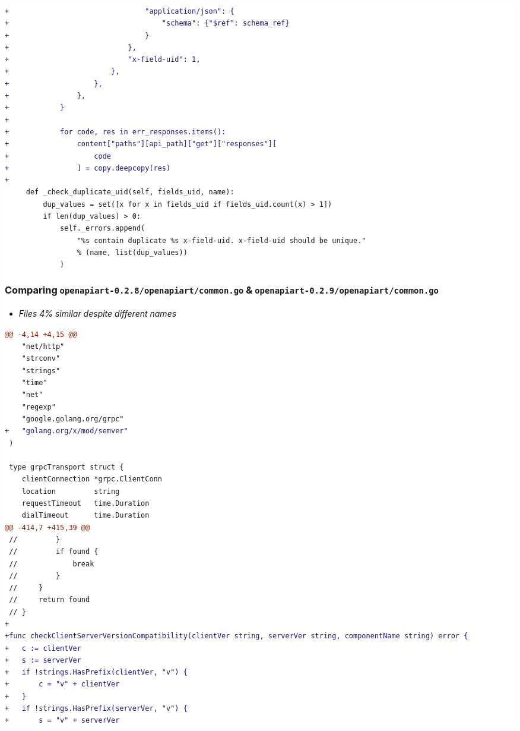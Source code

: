 ```diff
+                                "application/json": {
+                                    "schema": {"$ref": schema_ref}
+                                }
+                            },
+                            "x-field-uid": 1,
+                        },
+                    },
+                },
+            }
+
+            for code, res in err_responses.items():
+                content["paths"][api_path]["get"]["responses"][
+                    code
+                ] = copy.deepcopy(res)
+
     def _check_duplicate_uid(self, fields_uid, name):
         dup_values = set([x for x in fields_uid if fields_uid.count(x) > 1])
         if len(dup_values) > 0:
             self._errors.append(
                 "%s contain duplicate %s x-field-uid. x-field-uid should be unique."
                 % (name, list(dup_values))
             )
```

### Comparing `openapiart-0.2.8/openapiart/common.go` & `openapiart-0.2.9/openapiart/common.go`

 * *Files 4% similar despite different names*

```diff
@@ -4,14 +4,15 @@
 	"net/http"
 	"strconv"
 	"strings"
 	"time"
 	"net"
 	"regexp"
 	"google.golang.org/grpc"
+	"golang.org/x/mod/semver"
 )
 
 type grpcTransport struct {
 	clientConnection *grpc.ClientConn
 	location         string
 	requestTimeout   time.Duration
 	dialTimeout      time.Duration
@@ -414,7 +415,39 @@
 // 		}
 // 		if found {
 // 			break
 // 		}
 // 	}
 // 	return found
 // }
+
+func checkClientServerVersionCompatibility(clientVer string, serverVer string, componentName string) error {
+	c := clientVer
+	s := serverVer
+	if !strings.HasPrefix(clientVer, "v") {
+		c = "v" + clientVer
+	}
+	if !strings.HasPrefix(serverVer, "v") {
+		s = "v" + serverVer
```